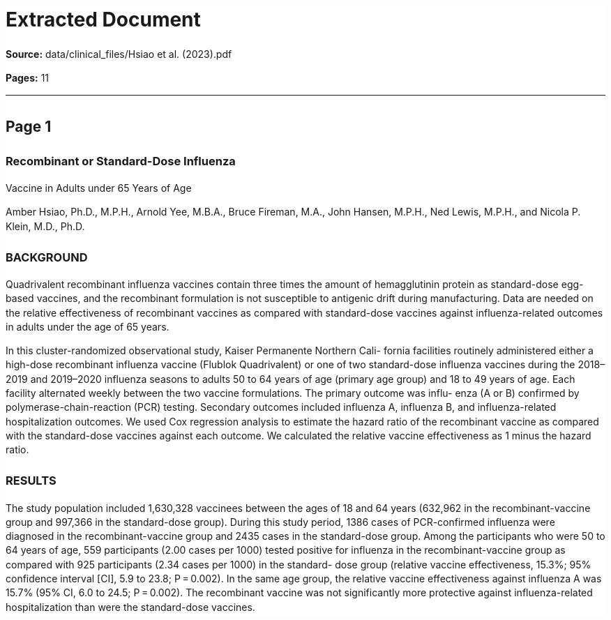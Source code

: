 # Extracted Document

**Source:** data/clinical_files/Hsiao et al. (2023).pdf

**Pages:** 11

---


## Page 1


### Recombinant or Standard-Dose Influenza 
Vaccine in Adults under 65 Years of Age

Amber Hsiao, Ph.D., M.P.H., Arnold Yee, M.B.A., Bruce Fireman, M.A., 
John Hansen, M.P.H., Ned Lewis, M.P.H., and Nicola P. Klein, M.D., Ph.D.​


### BACKGROUND

Quadrivalent recombinant influenza vaccines contain three times the amount of 
hemagglutinin protein as standard-dose egg-based vaccines, and the recombinant 
formulation is not susceptible to antigenic drift during manufacturing. Data are 
needed on the relative effectiveness of recombinant vaccines as compared with 
standard-dose vaccines against influenza-related outcomes in adults under the age 
of 65 years.

In this cluster-randomized observational study, Kaiser Permanente Northern Cali-
fornia facilities routinely administered either a high-dose recombinant influenza 
vaccine (Flublok Quadrivalent) or one of two standard-dose influenza vaccines 
during the 2018–2019 and 2019–2020 influenza seasons to adults 50 to 64 years 
of age (primary age group) and 18 to 49 years of age. Each facility alternated 
weekly between the two vaccine formulations. The primary outcome was influ-
enza (A or B) confirmed by polymerase-chain-reaction (PCR) testing. Secondary 
outcomes included influenza A, influenza B, and influenza-related hospitalization 
outcomes. We used Cox regression analysis to estimate the hazard ratio of the 
recombinant vaccine as compared with the standard-dose vaccines against each 
outcome. We calculated the relative vaccine effectiveness as 1 minus the hazard 
ratio.


### RESULTS

The study population included 1,630,328 vaccinees between the ages of 18 and 64 
years (632,962 in the recombinant-vaccine group and 997,366 in the standard-dose 
group). During this study period, 1386 cases of PCR-confirmed influenza were 
diagnosed in the recombinant-vaccine group and 2435 cases in the standard-dose 
group. Among the participants who were 50 to 64 years of age, 559 participants 
(2.00 cases per 1000) tested positive for influenza in the recombinant-vaccine 
group as compared with 925 participants (2.34 cases per 1000) in the standard-
dose group (relative vaccine effectiveness, 15.3%; 95% confidence interval [CI], 5.9 
to 23.8; P = 0.002). In the same age group, the relative vaccine effectiveness against 
influenza A was 15.7% (95% CI, 6.0 to 24.5; P = 0.002). The recombinant vaccine 
was not significantly more protective against influenza-related hospitalization 
than were the standard-dose vaccines.
